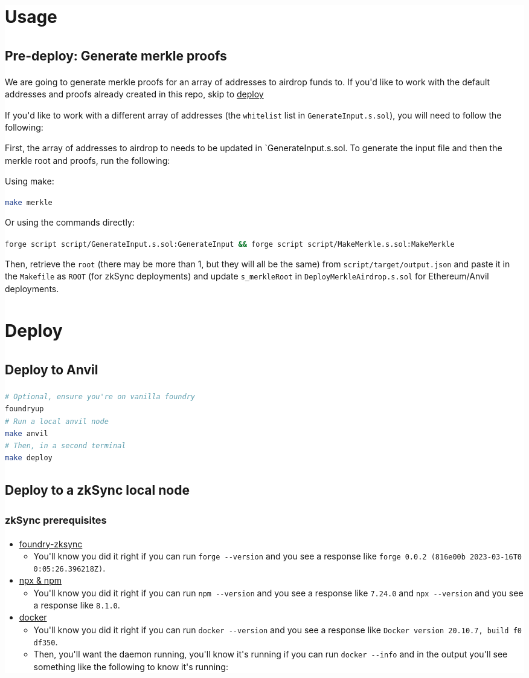 # Usage

## Pre-deploy: Generate merkle proofs

We are going to generate merkle proofs for an array of addresses to airdrop funds to. If you'd like to work with the default addresses and proofs already created in this repo, skip to [deploy](#deploy)

If you'd like to work with a different array of addresses (the `whitelist` list in `GenerateInput.s.sol`), you will need to follow the following:

First, the array of addresses to airdrop to needs to be updated in `GenerateInput.s.sol. To generate the input file and then the merkle root and proofs, run the following:

Using make:

```bash
make merkle
```

Or using the commands directly:

```bash
forge script script/GenerateInput.s.sol:GenerateInput && forge script script/MakeMerkle.s.sol:MakeMerkle
```

Then, retrieve the `root` (there may be more than 1, but they will all be the same) from `script/target/output.json` and paste it in the `Makefile` as `ROOT` (for zkSync deployments) and update `s_merkleRoot` in `DeployMerkleAirdrop.s.sol` for Ethereum/Anvil deployments.

# Deploy

## Deploy to Anvil

```bash
# Optional, ensure you're on vanilla foundry
foundryup
# Run a local anvil node
make anvil
# Then, in a second terminal
make deploy
```

## Deploy to a zkSync local node

### zkSync prerequisites

- [foundry-zksync](https://github.com/matter-labs/foundry-zksync)
  - You'll know you did it right if you can run `forge --version` and you see a response like `forge 0.0.2 (816e00b 2023-03-16T00:05:26.396218Z)`.
- [npx & npm](https://docs.npmjs.com/cli/v10/commands/npm-install)
  - You'll know you did it right if you can run `npm --version` and you see a response like `7.24.0` and `npx --version` and you see a response like `8.1.0`.
- [docker](https://docs.docker.com/engine/install/)
  - You'll know you did it right if you can run `docker --version` and you see a response like `Docker version 20.10.7, build f0df350`.
  - Then, you'll want the daemon running, you'll know it's running if you can run `docker --info` and in the output you'll see something like the following to know it's running:
